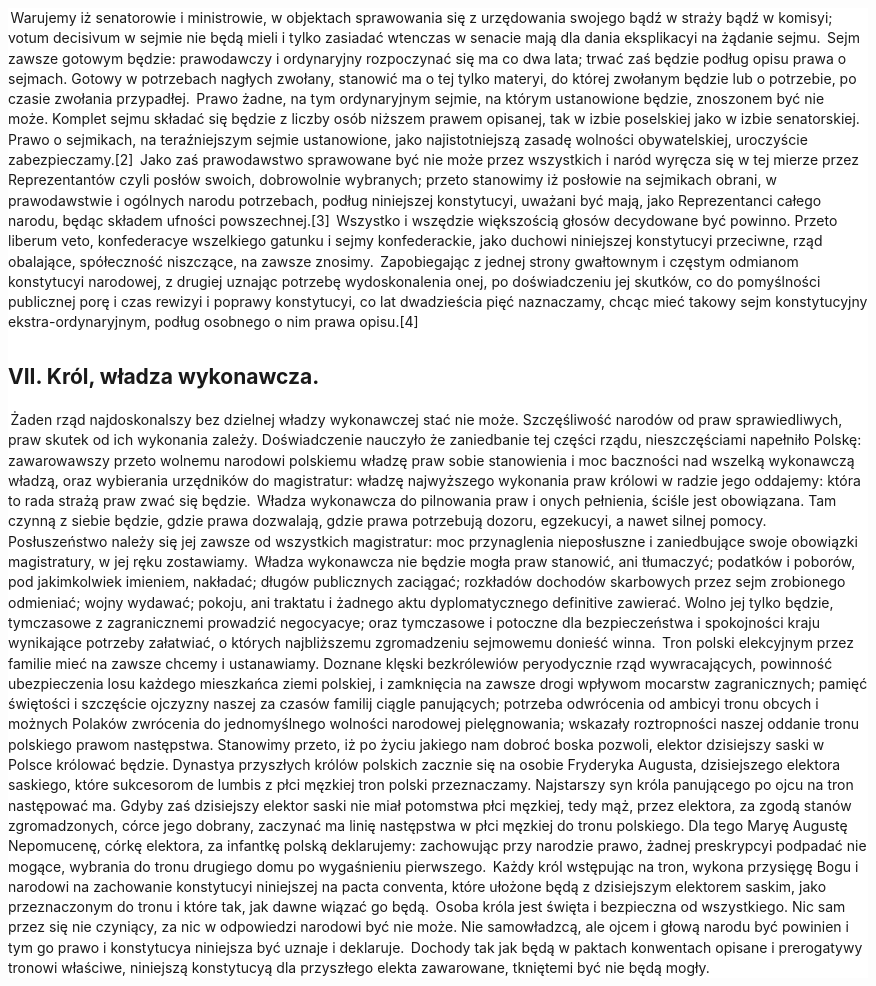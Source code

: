  Warujemy iż senatorowie i ministrowie, w objektach sprawowania się z urzędowania swojego bądź w straży bądź w komisyi; votum decisivum w sejmie nie będą mieli i tylko zasiadać wtenczas w senacie mają dla dania eksplikacyi na żądanie sejmu.
 Sejm zawsze gotowym będzie: prawodawczy i ordynaryjny rozpoczynać się ma co dwa lata; trwać zaś będzie podług opisu prawa o sejmach. Gotowy w potrzebach nagłych zwołany, stanowić ma o tej tylko materyi, do której zwołanym będzie lub o potrzebie, po czasie zwołania przypadłej.
 Prawo żadne, na tym ordynaryjnym sejmie, na którym ustanowione będzie, znoszonem być nie może. Komplet sejmu składać się będzie z liczby osób niższem prawem opisanej, tak w izbie poselskiej jako w izbie senatorskiej.
 Prawo o sejmikach, na teraźniejszym sejmie ustanowione, jako najistotniejszą zasadę wolności obywatelskiej, uroczyście zabezpieczamy.[2]
 Jako zaś prawodawstwo sprawowane być nie może przez wszystkich i naród wyręcza się w tej mierze przez Reprezentantów czyli posłów swoich, dobrowolnie wybranych; przeto stanowimy iż posłowie na sejmikach obrani, w prawodawstwie i ogólnych narodu potrzebach, podług niniejszej konstytucyi, uważani być mają, jako Reprezentanci całego narodu, będąc składem ufności powszechnej.[3]
 Wszystko i wszędzie większością głosów decydowane być powinno. Przeto liberum veto, konfederacye wszelkiego gatunku i sejmy konfederackie, jako duchowi niniejszej konstytucyi przeciwne, rząd obalające, spółeczność niszczące, na zawsze znosimy.
 Zapobiegając z jednej strony gwałtownym i częstym odmianom konstytucyi narodowej, z drugiej uznając potrzebę wydoskonalenia onej, po doświadczeniu jej skutków, co do pomyślności publicznej porę i czas rewizyi i poprawy konstytucyi, co lat dwadzieścia pięć naznaczamy, chcąc mieć takowy sejm konstytucyjny ekstra-ordynaryjnym, podług osobnego o nim prawa opisu.[4]

## VII. Król, władza wykonawcza.
 Żaden rząd najdoskonalszy bez dzielnej władzy wykonawczej stać nie może. Szczęśliwość narodów od praw sprawiedliwych, praw skutek od ich wykonania zależy. Doświadczenie nauczyło że zaniedbanie tej części rządu, nieszczęściami napełniło Polskę: zawarowawszy przeto wolnemu narodowi polskiemu władzę praw sobie stanowienia i moc baczności nad wszelką wykonawczą władzą, oraz wybierania urzędników do magistratur: władzę najwyższego wykonania praw królowi w radzie jego oddajemy: która to rada strażą praw zwać się będzie.
 Władza wykonawcza do pilnowania praw i onych pełnienia, ściśle jest obowiązana. Tam czynną z siebie będzie, gdzie prawa dozwalają, gdzie prawa potrzebują dozoru, egzekucyi, a nawet silnej pomocy. Posłuszeństwo należy się jej zawsze od wszystkich magistratur: moc przynaglenia nieposłuszne i zaniedbujące swoje obowiązki magistratury, w jej ręku zostawiamy.
 Władza wykonawcza nie będzie mogła praw stanowić, ani tłumaczyć; podatków i poborów, pod jakimkolwiek imieniem, nakładać; długów publicznych zaciągać; rozkładów dochodów skarbowych przez sejm zrobionego odmieniać; wojny wydawać; pokoju, ani traktatu i żadnego aktu dyplomatycznego definitive zawierać. Wolno jej tylko będzie, tymczasowe z zagranicznemi prowadzić negocyacye; oraz tymczasowe i potoczne dla bezpieczeństwa i spokojności kraju wynikające potrzeby załatwiać, o których najbliższemu zgromadzeniu sejmowemu donieść winna.
 Tron polski elekcyjnym przez familie mieć na zawsze chcemy i ustanawiamy. Doznane klęski bezkrólewiów peryodycznie rząd wywracających, powinność ubezpieczenia losu każdego mieszkańca ziemi polskiej, i zamknięcia na zawsze drogi wpływom mocarstw zagranicznych; pamięć świętości i szczęście ojczyzny naszej za czasów familij ciągle panujących; potrzeba odwrócenia od ambicyi tronu obcych i możnych Polaków zwrócenia do jednomyślnego wolności narodowej pielęgnowania; wskazały roztropności naszej oddanie tronu polskiego prawom następstwa. Stanowimy przeto, iż po życiu jakiego nam dobroć boska pozwoli, elektor dzisiejszy saski w Polsce królować będzie. Dynastya przyszłych królów polskich zacznie się na osobie Fryderyka Augusta, dzisiejszego elektora saskiego, które sukcesorom de lumbis z płci męzkiej tron polski przeznaczamy. Najstarszy syn króla panującego po ojcu na tron następować ma. Gdyby zaś dzisiejszy elektor saski nie miał potomstwa płci męzkiej, tedy mąż, przez elektora, za zgodą stanów zgromadzonych, córce jego dobrany, zaczynać ma linię następstwa w płci męzkiej do tronu polskiego. Dla tego Maryę Augustę Nepomucenę, córkę elektora, za infantkę polską deklarujemy: zachowując przy narodzie prawo, żadnej preskrypcyi podpadać nie mogące, wybrania do tronu drugiego domu po wygaśnieniu pierwszego.
 Każdy król wstępując na tron, wykona przysięgę Bogu i narodowi na zachowanie konstytucyi niniejszej na pacta conventa, które ułożone będą z dzisiejszym elektorem saskim, jako przeznaczonym do tronu i które tak, jak dawne wiązać go będą.
 Osoba króla jest święta i bezpieczna od wszystkiego. Nic sam przez się nie czyniący, za nic w odpowiedzi narodowi być nie może. Nie samowładzcą, ale ojcem i głową narodu być powinien i tym go prawo i konstytucya niniejsza być uznaje i deklaruje.
 Dochody tak jak będą w paktach konwentach opisane i prerogatywy tronowi właściwe, niniejszą konstytucyą dla przyszłego elekta zawarowane, tkniętemi być nie będą mogły.